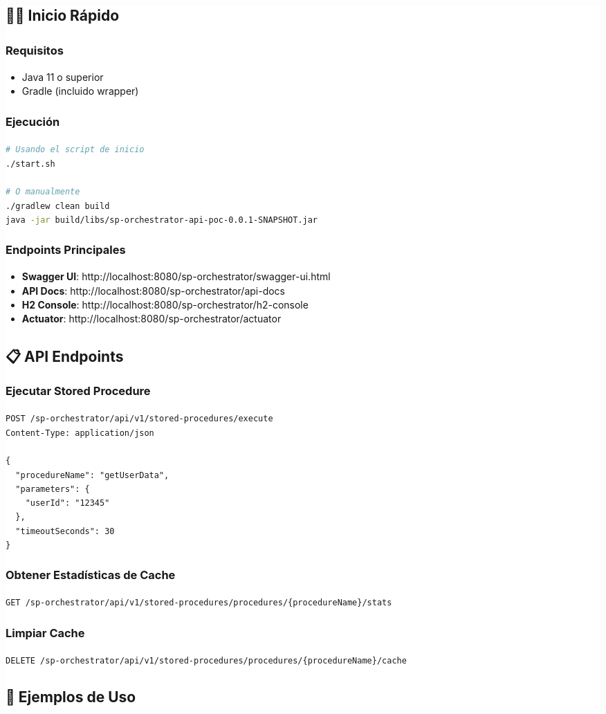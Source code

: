 ## 🏃‍♂️ Inicio Rápido

### Requisitos
- Java 11 o superior
- Gradle (incluido wrapper)

### Ejecución
```bash
# Usando el script de inicio
./start.sh

# O manualmente
./gradlew clean build
java -jar build/libs/sp-orchestrator-api-poc-0.0.1-SNAPSHOT.jar
```

### Endpoints Principales

- **Swagger UI**: http://localhost:8080/sp-orchestrator/swagger-ui.html
- **API Docs**: http://localhost:8080/sp-orchestrator/api-docs
- **H2 Console**: http://localhost:8080/sp-orchestrator/h2-console
- **Actuator**: http://localhost:8080/sp-orchestrator/actuator

## 📋 API Endpoints

### Ejecutar Stored Procedure
```http
POST /sp-orchestrator/api/v1/stored-procedures/execute
Content-Type: application/json

{
  "procedureName": "getUserData",
  "parameters": {
    "userId": "12345"
  },
  "timeoutSeconds": 30
}
```

### Obtener Estadísticas de Cache
```http
GET /sp-orchestrator/api/v1/stored-procedures/procedures/{procedureName}/stats
```

### Limpiar Cache
```http
DELETE /sp-orchestrator/api/v1/stored-procedures/procedures/{procedureName}/cache
```

## 🧪 Ejemplos de Uso
